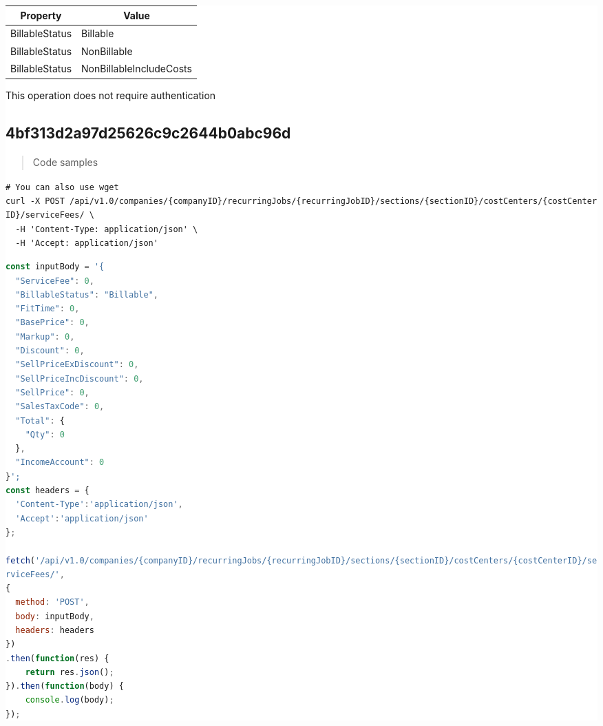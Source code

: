 |Property|Value|
|---|---|
|BillableStatus|Billable|
|BillableStatus|NonBillable|
|BillableStatus|NonBillableIncludeCosts|

<aside class="success">
This operation does not require authentication
</aside>

## 4bf313d2a97d25626c9c2644b0abc96d

<a id="opId4bf313d2a97d25626c9c2644b0abc96d"></a>

> Code samples

```shell
# You can also use wget
curl -X POST /api/v1.0/companies/{companyID}/recurringJobs/{recurringJobID}/sections/{sectionID}/costCenters/{costCenterID}/serviceFees/ \
  -H 'Content-Type: application/json' \
  -H 'Accept: application/json'

```

```javascript
const inputBody = '{
  "ServiceFee": 0,
  "BillableStatus": "Billable",
  "FitTime": 0,
  "BasePrice": 0,
  "Markup": 0,
  "Discount": 0,
  "SellPriceExDiscount": 0,
  "SellPriceIncDiscount": 0,
  "SellPrice": 0,
  "SalesTaxCode": 0,
  "Total": {
    "Qty": 0
  },
  "IncomeAccount": 0
}';
const headers = {
  'Content-Type':'application/json',
  'Accept':'application/json'
};

fetch('/api/v1.0/companies/{companyID}/recurringJobs/{recurringJobID}/sections/{sectionID}/costCenters/{costCenterID}/serviceFees/',
{
  method: 'POST',
  body: inputBody,
  headers: headers
})
.then(function(res) {
    return res.json();
}).then(function(body) {
    console.log(body);
});

```
